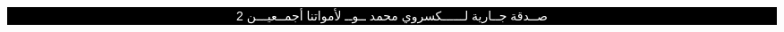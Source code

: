 
صــدقة جــارية لــــــكسروي محمد   ــوــ   لأمواتنا أجمــعيـــن 2
<!DOCTYPE html>
<html lang="ar">
<head>
  <meta charset="UTF-8">
  <meta name="viewport" content="width=device-width, initial-scale=1.0">
  
  <title>صدقة جارية | إهداء للمرحوم كسروي</title>
  <meta name="description" content="صدقة جارية إهداء إلى روح المرحوم كسروي وجميع أموات المسلمين، موقع للاستماع إلى القرآن الكريم كاملاً مع الدعاء للفقيد.">
  <meta name="keywords" content="صدقة جارية, قرآن كريم, المرحوم كسروي, دعاء للميت, استماع للقرآن, موقع ديني">
  <meta name="robots" content="index, follow">

  <style>
    body {
      margin: 0;
      padding: 0;
      font-family: "Tajawal", sans-serif;
      background: #000;
      color: #fff;
      text-align: center;
      overflow-x: hidden;
    }

    /* الخلفية صور متغيرة مع fade */
    body::before {
      content: "";
      position: fixed;
      top:0; left:0; width:100%; height:100%;
      background-size: cover;
      background-position: center;
      z-index: -1;
      animation: bgFade 18s infinite;
      transition: background-image 1s ease-in-out;
    }

    @keyframes bgFade {
      0% { background-image: url("photo1.jpg"); }
      33% { background-image: url("photo2.jpg"); }
      66% { background-image: url("photo3.jpg"); }
      100% { background-image: url("photo1.jpg"); }
    }

    .overlay {
      position: relative;
      z-index: 2;
      padding: 20px;
      background: rgba(0,0,0,0.6);
      border-radius: 12px;
      margin: 40px auto;
      width: 90%;
      max-width: 700px;
    }
